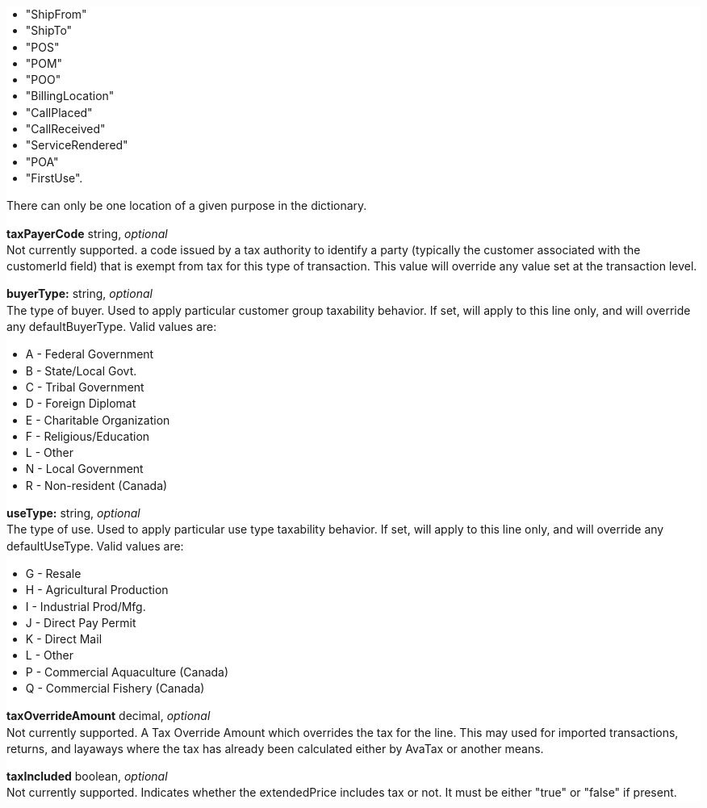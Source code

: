 - "ShipFrom"
- "ShipTo"
- "POS"
- "POM"
- "POO"
- "BillingLocation"
- "CallPlaced"
- "CallReceived"
- "ServiceRendered"
- "POA"
- "FirstUse". 

There can only be one location of a given purpose in the dictionary.

**taxPayerCode** string, *optional*  
Not currently supported. a code issued by a tax authority to identify a party (typically the customer associated with the customerId field) that is exempt from tax for this type of transaction. This value will override any value set at the transaction level.

**buyerType:** string, *optional*  
The type of buyer. Used to apply particular customer group taxability behavior. If set, will apply to this line only, and will override any defaultBuyerType. Valid values are:

- A - Federal Government
- B - State/Local Govt.
- C - Tribal Government
- D - Foreign Diplomat
- E - Charitable Organization
- F - Religious/Education
- L - Other
- N - Local Government
- R - Non-resident (Canada)

**useType:** string, *optional*  
The type of use. Used to apply particular use type taxability behavior. If set, will apply to this line only, and will override any defaultUseType. Valid values are:

- G - Resale
- H - Agricultural Production
- I - Industrial Prod/Mfg.
- J - Direct Pay Permit
- K - Direct Mail
- L - Other
- P - Commercial Aquaculture (Canada)
- Q - Commercial Fishery (Canada)

**taxOverrideAmount** decimal, *optional*  
Not currently supported. A Tax Override Amount which overrides the tax for the line. This may used for imported transactions, returns, and layaways where the tax has already been calculated either by AvaTax or another means.

**taxIncluded** boolean, *optional*  
Not currently supported. Indicates whether the extendedPrice includes tax or not. It must be either "true" or "false" if present.
